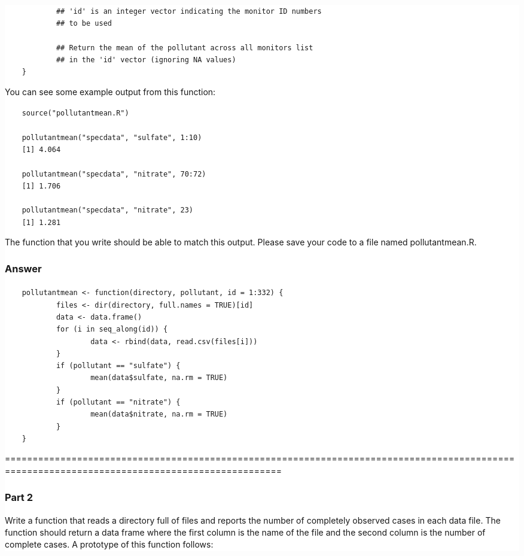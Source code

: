                 ## 'id' is an integer vector indicating the monitor ID numbers
                ## to be used
        
                ## Return the mean of the pollutant across all monitors list
                ## in the 'id' vector (ignoring NA values)
        }

You can see some example output from this function:

        source("pollutantmean.R")

        pollutantmean("specdata", "sulfate", 1:10)
        [1] 4.064

        pollutantmean("specdata", "nitrate", 70:72)
        [1] 1.706

        pollutantmean("specdata", "nitrate", 23)
        [1] 1.281

The function that you write should be able to match this output. Please save your code to a file named pollutantmean.R. 

### Answer

        pollutantmean <- function(directory, pollutant, id = 1:332) {
                files <- dir(directory, full.names = TRUE)[id]
                data <- data.frame()
                for (i in seq_along(id)) {
                        data <- rbind(data, read.csv(files[i]))
                }
                if (pollutant == "sulfate") {
                        mean(data$sulfate, na.rm = TRUE)
                } 
                if (pollutant == "nitrate") {
                        mean(data$nitrate, na.rm = TRUE)
                }
        }

==============================================================================================================================================

### Part 2
Write a function that reads a directory full of files and reports the number of completely observed cases in each data file. 
The function should return a data frame where the first column is the name of the file and the second column is the number of complete cases. 
A prototype of this function follows:
